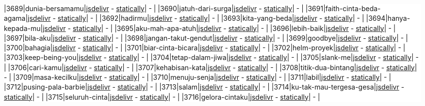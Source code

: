 |3689|dunia-bersamamu|[jsdelivr](https://cdn.jsdelivr.net/gh/dbchord/c5-1-3/1-5000/3501-4000/dunia-bersamamu.webp) - [statically](https://cdn.statically.io/gh/dbchord/c5-1-3/i/1-5000/3501-4000/dunia-bersamamu.webp)| - |
|3690|jatuh-dari-surga|[jsdelivr](https://cdn.jsdelivr.net/gh/dbchord/c5-1-3/1-5000/3501-4000/jatuh-dari-surga.webp) - [statically](https://cdn.statically.io/gh/dbchord/c5-1-3/i/1-5000/3501-4000/jatuh-dari-surga.webp)| - |
|3691|faith-cinta-beda-agama|[jsdelivr](https://cdn.jsdelivr.net/gh/dbchord/c5-1-3/1-5000/3501-4000/faith-cinta-beda-agama.webp) - [statically](https://cdn.statically.io/gh/dbchord/c5-1-3/i/1-5000/3501-4000/faith-cinta-beda-agama.webp)| - |
|3692|hadirmu|[jsdelivr](https://cdn.jsdelivr.net/gh/dbchord/c5-1-3/1-5000/3501-4000/hadirmu.webp) - [statically](https://cdn.statically.io/gh/dbchord/c5-1-3/i/1-5000/3501-4000/hadirmu.webp)| - |
|3693|kita-yang-beda|[jsdelivr](https://cdn.jsdelivr.net/gh/dbchord/c5-1-3/1-5000/3501-4000/kita-yang-beda.webp) - [statically](https://cdn.statically.io/gh/dbchord/c5-1-3/i/1-5000/3501-4000/kita-yang-beda.webp)| - |
|3694|hanya-kepada-mu|[jsdelivr](https://cdn.jsdelivr.net/gh/dbchord/c5-1-3/1-5000/3501-4000/hanya-kepada-mu.webp) - [statically](https://cdn.statically.io/gh/dbchord/c5-1-3/i/1-5000/3501-4000/hanya-kepada-mu.webp)| - |
|3695|aku-mah-apa-atuh|[jsdelivr](https://cdn.jsdelivr.net/gh/dbchord/c5-1-3/1-5000/3501-4000/aku-mah-apa-atuh.webp) - [statically](https://cdn.statically.io/gh/dbchord/c5-1-3/i/1-5000/3501-4000/aku-mah-apa-atuh.webp)| - |
|3696|lebih-baik|[jsdelivr](https://cdn.jsdelivr.net/gh/dbchord/c5-1-3/1-5000/3501-4000/lebih-baik.webp) - [statically](https://cdn.statically.io/gh/dbchord/c5-1-3/i/1-5000/3501-4000/lebih-baik.webp)| - |
|3697|bila-aku|[jsdelivr](https://cdn.jsdelivr.net/gh/dbchord/c5-1-3/1-5000/3501-4000/bila-aku.webp) - [statically](https://cdn.statically.io/gh/dbchord/c5-1-3/i/1-5000/3501-4000/bila-aku.webp)| - |
|3698|jangan-takut-gendut|[jsdelivr](https://cdn.jsdelivr.net/gh/dbchord/c5-1-3/1-5000/3501-4000/jangan-takut-gendut.webp) - [statically](https://cdn.statically.io/gh/dbchord/c5-1-3/i/1-5000/3501-4000/jangan-takut-gendut.webp)| - |
|3699|goodbye|[jsdelivr](https://cdn.jsdelivr.net/gh/dbchord/c5-1-3/1-5000/3501-4000/goodbye.webp) - [statically](https://cdn.statically.io/gh/dbchord/c5-1-3/i/1-5000/3501-4000/goodbye.webp)| - |
|3700|bahagia|[jsdelivr](https://cdn.jsdelivr.net/gh/dbchord/c5-1-3/1-5000/3501-4000/bahagia.webp) - [statically](https://cdn.statically.io/gh/dbchord/c5-1-3/i/1-5000/3501-4000/bahagia.webp)| - |
|3701|biar-cinta-bicara|[jsdelivr](https://cdn.jsdelivr.net/gh/dbchord/c5-1-3/1-5000/3501-4000/biar-cinta-bicara.webp) - [statically](https://cdn.statically.io/gh/dbchord/c5-1-3/i/1-5000/3501-4000/biar-cinta-bicara.webp)| - |
|3702|helm-proyek|[jsdelivr](https://cdn.jsdelivr.net/gh/dbchord/c5-1-3/1-5000/3501-4000/helm-proyek.webp) - [statically](https://cdn.statically.io/gh/dbchord/c5-1-3/i/1-5000/3501-4000/helm-proyek.webp)| - |
|3703|keep-being-you|[jsdelivr](https://cdn.jsdelivr.net/gh/dbchord/c5-1-3/1-5000/3501-4000/keep-being-you.webp) - [statically](https://cdn.statically.io/gh/dbchord/c5-1-3/i/1-5000/3501-4000/keep-being-you.webp)| - |
|3704|tetap-dalam-jiwa|[jsdelivr](https://cdn.jsdelivr.net/gh/dbchord/c5-1-3/1-5000/3501-4000/tetap-dalam-jiwa.webp) - [statically](https://cdn.statically.io/gh/dbchord/c5-1-3/i/1-5000/3501-4000/tetap-dalam-jiwa.webp)| - |
|3705|slank-me|[jsdelivr](https://cdn.jsdelivr.net/gh/dbchord/c5-1-3/1-5000/3501-4000/slank-me.webp) - [statically](https://cdn.statically.io/gh/dbchord/c5-1-3/i/1-5000/3501-4000/slank-me.webp)| - |
|3706|cari-kamu|[jsdelivr](https://cdn.jsdelivr.net/gh/dbchord/c5-1-3/1-5000/3501-4000/cari-kamu.webp) - [statically](https://cdn.statically.io/gh/dbchord/c5-1-3/i/1-5000/3501-4000/cari-kamu.webp)| - |
|3707|kehabisan-kata|[jsdelivr](https://cdn.jsdelivr.net/gh/dbchord/c5-1-3/1-5000/3501-4000/kehabisan-kata.webp) - [statically](https://cdn.statically.io/gh/dbchord/c5-1-3/i/1-5000/3501-4000/kehabisan-kata.webp)| - |
|3708|titik-dua-bintang|[jsdelivr](https://cdn.jsdelivr.net/gh/dbchord/c5-1-3/1-5000/3501-4000/titik-dua-bintang.webp) - [statically](https://cdn.statically.io/gh/dbchord/c5-1-3/i/1-5000/3501-4000/titik-dua-bintang.webp)| - |
|3709|masa-kecilku|[jsdelivr](https://cdn.jsdelivr.net/gh/dbchord/c5-1-3/1-5000/3501-4000/masa-kecilku.webp) - [statically](https://cdn.statically.io/gh/dbchord/c5-1-3/i/1-5000/3501-4000/masa-kecilku.webp)| - |
|3710|menuju-senja|[jsdelivr](https://cdn.jsdelivr.net/gh/dbchord/c5-1-3/1-5000/3501-4000/menuju-senja.webp) - [statically](https://cdn.statically.io/gh/dbchord/c5-1-3/i/1-5000/3501-4000/menuju-senja.webp)| - |
|3711|labil|[jsdelivr](https://cdn.jsdelivr.net/gh/dbchord/c5-1-3/1-5000/3501-4000/labil.webp) - [statically](https://cdn.statically.io/gh/dbchord/c5-1-3/i/1-5000/3501-4000/labil.webp)| - |
|3712|pusing-pala-barbie|[jsdelivr](https://cdn.jsdelivr.net/gh/dbchord/c5-1-3/1-5000/3501-4000/pusing-pala-barbie.webp) - [statically](https://cdn.statically.io/gh/dbchord/c5-1-3/i/1-5000/3501-4000/pusing-pala-barbie.webp)| - |
|3713|salam|[jsdelivr](https://cdn.jsdelivr.net/gh/dbchord/c5-1-3/1-5000/3501-4000/salam.webp) - [statically](https://cdn.statically.io/gh/dbchord/c5-1-3/i/1-5000/3501-4000/salam.webp)| - |
|3714|ku-tak-mau-tergesa-gesa|[jsdelivr](https://cdn.jsdelivr.net/gh/dbchord/c5-1-3/1-5000/3501-4000/ku-tak-mau-tergesa-gesa.webp) - [statically](https://cdn.statically.io/gh/dbchord/c5-1-3/i/1-5000/3501-4000/ku-tak-mau-tergesa-gesa.webp)| - |
|3715|seluruh-cinta|[jsdelivr](https://cdn.jsdelivr.net/gh/dbchord/c5-1-3/1-5000/3501-4000/seluruh-cinta.webp) - [statically](https://cdn.statically.io/gh/dbchord/c5-1-3/i/1-5000/3501-4000/seluruh-cinta.webp)| - |
|3716|gelora-cintaku|[jsdelivr](https://cdn.jsdelivr.net/gh/dbchord/c5-1-3/1-5000/3501-4000/gelora-cintaku.webp) - [statically](https://cdn.statically.io/gh/dbchord/c5-1-3/i/1-5000/3501-4000/gelora-cintaku.webp)| - |